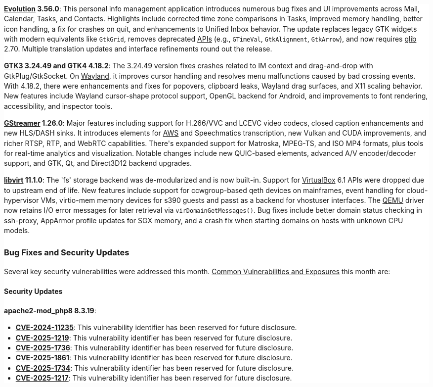 **[Evolution](https://gitlab.gnome.org/GNOME/evolution/-/wikis/home) 3.56.0**: This personal info management application introduces numerous bug fixes and UI improvements across Mail, Calendar, Tasks, and Contacts. Highlights include corrected time zone comparisons in Tasks, improved memory handling, better icon handling, a fix for crashes on quit, and enhancements to Unified Inbox behavior. The update replaces legacy GTK widgets with modern equivalents like `GtkGrid`, removes deprecated [APIs](https://en.wikipedia.org/wiki/API) (e.g., `GTimeVal`, `GtkAlignment`, `GtkArrow`), and now requires [glib](https://gitlab.gnome.org/GNOME/glib) 2.70. Multiple translation updates and interface refinements round out the release.

**[GTK3](https://www.gtk.org/) 3.24.49 and [GTK4](https://www.gtk.org/) 4.18.2**: The 3.24.49 version fixes crashes related to IM context and drag-and-drop with GtkPlug/GtkSocket. On [Wayland](https://wayland.freedesktop.org/), it improves cursor handling and resolves menu malfunctions caused by bad crossing events. With 4.18.2, there were enhancements and fixes for popovers, clipboard leaks, Wayland drag surfaces, and X11 scaling behavior. New features include Wayland cursor-shape protocol support, OpenGL backend for Android, and improvements to font rendering, accessibility, and inspector tools. 

**[GStreamer](https://gstreamer.freedesktop.org/) 1.26.0**: Major features including support for H.266/VVC and LCEVC video codecs, closed caption enhancements and new HLS/DASH sinks. It introduces elements for [AWS](https://aws.amazon.com/) and Speechmatics transcription, new Vulkan and CUDA improvements, and richer RTSP, RTP, and WebRTC capabilities. There's expanded support for Matroska, MPEG-TS, and ISO MP4 formats, plus tools for real-time analytics and visualization. Notable changes include new QUIC-based elements, advanced A/V encoder/decoder support, and GTK, Qt, and Direct3D12 backend upgrades.

**[libvirt](https://libvirt.org) 11.1.0**: The 'fs' storage backend was de-modularized and is now built-in. Support for [VirtualBox](https://www.virtualbox.org/) 6.1 APIs were dropped due to upstream end of life. New features include support for ccwgroup-based qeth devices on mainframes, event handling for cloud-hypervisor VMs, virtio-mem memory devices for s390 guests and passt as a backend for vhostuser interfaces. The [QEMU](https://www.qemu.org/)  driver now retains I/O error messages for later retrieval via `virDomainGetMessages()`. Bug fixes include better domain status checking in ssh-proxy, AppArmor profile updates for SGX memory, and a crash fix when starting domains on hosts with unknown CPU models.

### Bug Fixes and Security Updates

Several key security vulnerabilities were addressed this month. [Common Vulnerabilities and Exposures](https://en.wikipedia.org/wiki/Common_Vulnerabilities_and_Exposures) this month are:

#### Security Updates

**[apache2-mod_php8](https://software.opensuse.org/package/apache2-mod_php8) 8.3.19**:

- **[CVE-2024-11235](https://www.suse.com/security/cve/CVE-2024-11235.html)**: This vulnerability identifier has been reserved for future disclosure. 
- **[CVE-2025-1219](https://www.suse.com/security/cve/CVE-2025-1219.html)**: This vulnerability identifier has been reserved for future disclosure. 
- **[CVE-2025-1736](https://www.suse.com/security/cve/CVE-2025-1736.html)**: This vulnerability identifier has been reserved for future disclosure. 
- **[CVE-2025-1861](https://www.suse.com/security/cve/CVE-2025-1861.html)**: This vulnerability identifier has been reserved for future disclosure. 
- **[CVE-2025-1734](https://www.suse.com/security/cve/CVE-2025-1734.html)**: This vulnerability identifier has been reserved for future disclosure. 
- **[CVE-2025-1217](https://www.suse.com/security/cve/CVE-2025-1217.html)**: This vulnerability identifier has been reserved for future disclosure. 
